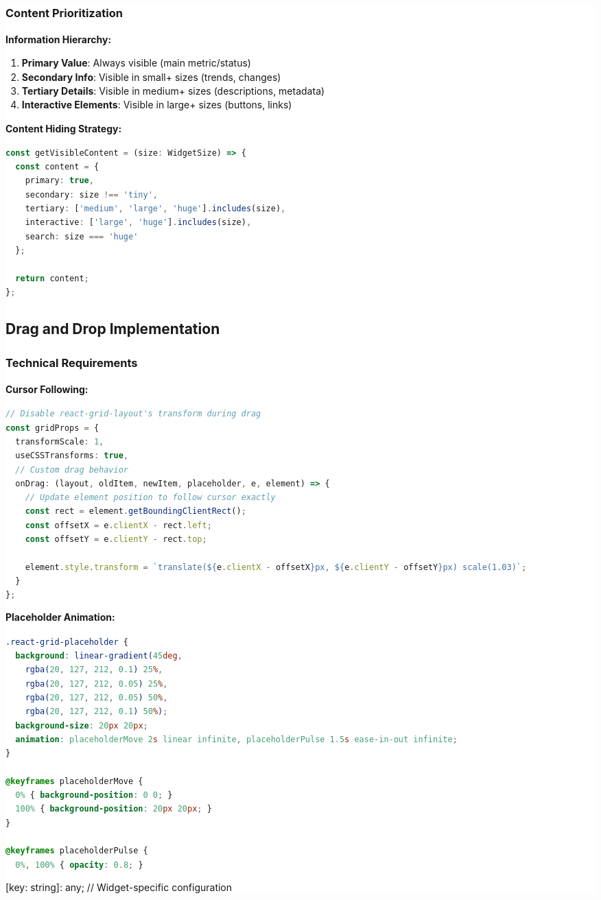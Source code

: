 ### Content Prioritization

**Information Hierarchy:**
1. **Primary Value**: Always visible (main metric/status)
2. **Secondary Info**: Visible in small+ sizes (trends, changes)
3. **Tertiary Details**: Visible in medium+ sizes (descriptions, metadata)
4. **Interactive Elements**: Visible in large+ sizes (buttons, links)

**Content Hiding Strategy:**
```typescript
const getVisibleContent = (size: WidgetSize) => {
  const content = {
    primary: true,
    secondary: size !== 'tiny',
    tertiary: ['medium', 'large', 'huge'].includes(size),
    interactive: ['large', 'huge'].includes(size),
    search: size === 'huge'
  };
  
  return content;
};
```

## Drag and Drop Implementation

### Technical Requirements

**Cursor Following:**
```typescript
// Disable react-grid-layout's transform during drag
const gridProps = {
  transformScale: 1,
  useCSSTransforms: true,
  // Custom drag behavior
  onDrag: (layout, oldItem, newItem, placeholder, e, element) => {
    // Update element position to follow cursor exactly
    const rect = element.getBoundingClientRect();
    const offsetX = e.clientX - rect.left;
    const offsetY = e.clientY - rect.top;
    
    element.style.transform = `translate(${e.clientX - offsetX}px, ${e.clientY - offsetY}px) scale(1.03)`;
  }
};
```

**Placeholder Animation:**
```css
.react-grid-placeholder {
  background: linear-gradient(45deg, 
    rgba(20, 127, 212, 0.1) 25%, 
    rgba(20, 127, 212, 0.05) 25%, 
    rgba(20, 127, 212, 0.05) 50%, 
    rgba(20, 127, 212, 0.1) 50%);
  background-size: 20px 20px;
  animation: placeholderMove 2s linear infinite, placeholderPulse 1.5s ease-in-out infinite;
}

@keyframes placeholderMove {
  0% { background-position: 0 0; }
  100% { background-position: 20px 20px; }
}

@keyframes placeholderPulse {
  0%, 100% { opacity: 0.8; }
```

  [key: string]: any; // Widget-specific configuration